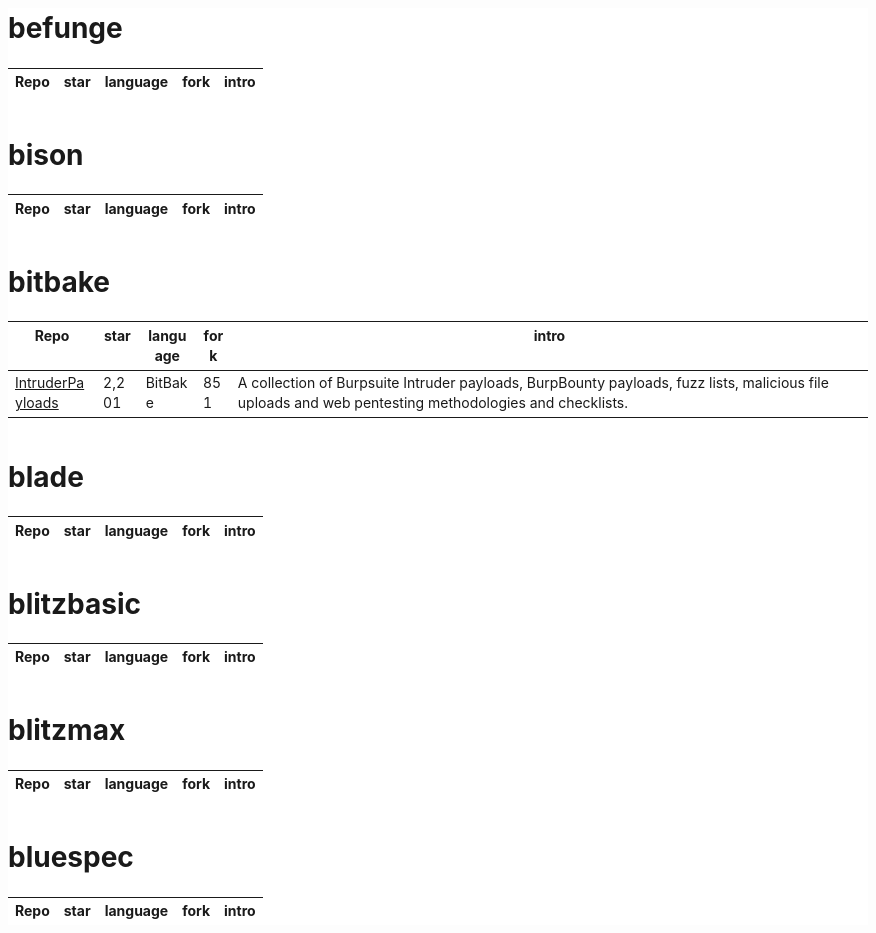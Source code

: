
# befunge

Repo|star|language|fork|intro
-|-|-|-|-



# bison

Repo|star|language|fork|intro
-|-|-|-|-



# bitbake

Repo|star|language|fork|intro
-|-|-|-|-
[IntruderPayloads](https://github.com/1N3/IntruderPayloads)|2,201|BitBake|851|A collection of Burpsuite Intruder payloads, BurpBounty payloads, fuzz lists, malicious file uploads and web pentesting methodologies and checklists.


# blade

Repo|star|language|fork|intro
-|-|-|-|-



# blitzbasic

Repo|star|language|fork|intro
-|-|-|-|-



# blitzmax

Repo|star|language|fork|intro
-|-|-|-|-



# bluespec

Repo|star|language|fork|intro
-|-|-|-|-


